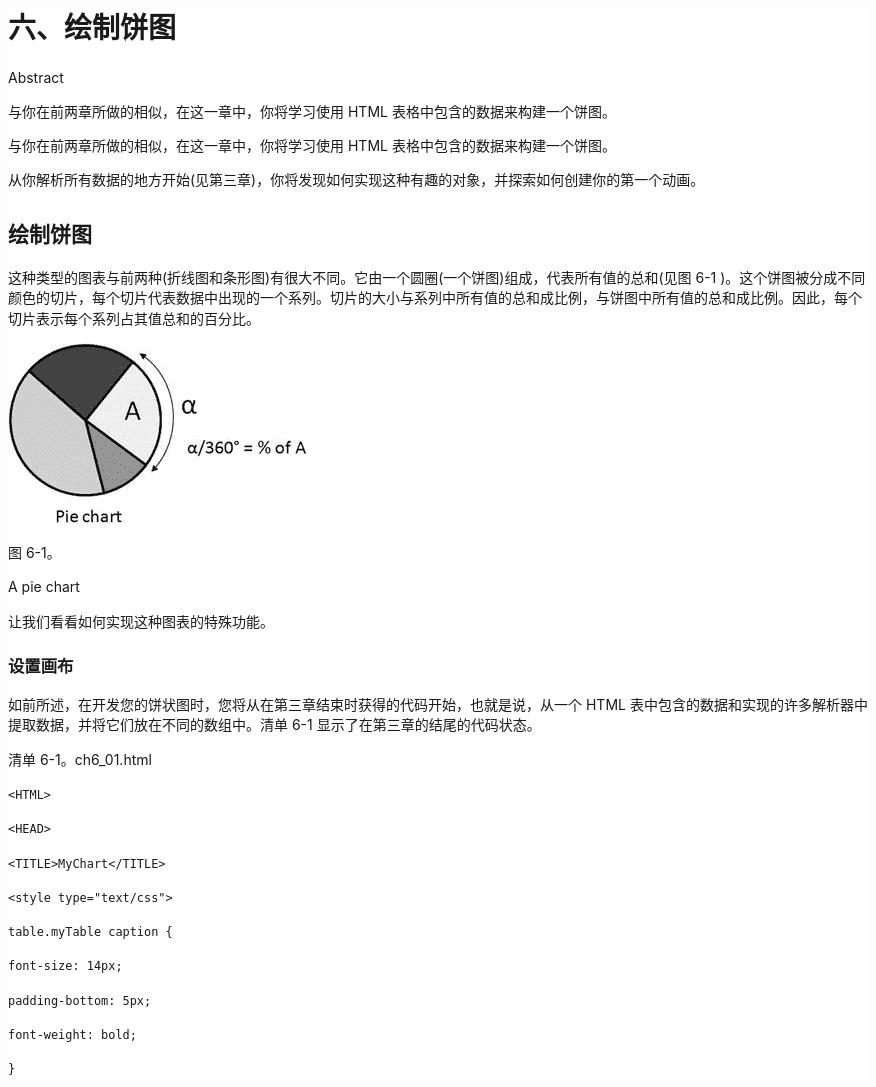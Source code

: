 # 六、绘制饼图

Abstract

与你在前两章所做的相似，在这一章中，你将学习使用 HTML 表格中包含的数据来构建一个饼图。

与你在前两章所做的相似，在这一章中，你将学习使用 HTML 表格中包含的数据来构建一个饼图。

从你解析所有数据的地方开始(见第三章)，你将发现如何实现这种有趣的对象，并探索如何创建你的第一个动画。

## 绘制饼图

这种类型的图表与前两种(折线图和条形图)有很大不同。它由一个圆圈(一个饼图)组成，代表所有值的总和(见图 6-1 )。这个饼图被分成不同颜色的切片，每个切片代表数据中出现的一个系列。切片的大小与系列中所有值的总和成比例，与饼图中所有值的总和成比例。因此，每个切片表示每个系列占其值总和的百分比。

![A978-1-4302-6290-9_6_Fig1_HTML.jpg](img/A978-1-4302-6290-9_6_Fig1_HTML.jpg)

图 6-1。

A pie chart

让我们看看如何实现这种图表的特殊功能。

### 设置画布

如前所述，在开发您的饼状图时，您将从在第三章结束时获得的代码开始，也就是说，从一个 HTML 表中包含的数据和实现的许多解析器中提取数据，并将它们放在不同的数组中。清单 6-1 显示了在第三章的结尾的代码状态。

清单 6-1。ch6_01.html

`<HTML>`

`<HEAD>`

`<TITLE>MyChart</TITLE>`

`<style type="text/css">`

`table.myTable caption {`

`font-size: 14px;`

`padding-bottom: 5px;`

`font-weight: bold;`

`}`
